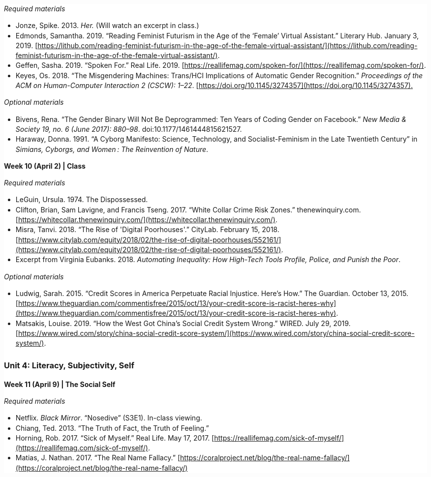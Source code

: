 _Required materials_

*   Jonze, Spike. 2013. _Her._ (Will watch an excerpt in class.)
*   Edmonds, Samantha. 2019. “Reading Feminist Futurism in the Age of the ‘Female’ Virtual Assistant.” Literary Hub. January 3, 2019. [https://lithub.com/reading-feminist-futurism-in-the-age-of-the-female-virtual-assistant/](https://lithub.com/reading-feminist-futurism-in-the-age-of-the-female-virtual-assistant/).
*   Geffen, Sasha. 2019. “Spoken For.” Real Life. 2019. [https://reallifemag.com/spoken-for/](https://reallifemag.com/spoken-for/).
*   Keyes, Os. 2018. “The Misgendering Machines: Trans/HCI Implications of Automatic Gender Recognition.” _Proceedings of the ACM on Human-Computer Interaction 2 (CSCW): 1–22_. [https://doi.org/10.1145/3274357](https://doi.org/10.1145/3274357).‌

_Optional materials_



*   Bivens, Rena. “The Gender Binary Will Not Be Deprogrammed: Ten Years of Coding Gender on Facebook.” _New Media & Society 19, no. 6 (June 2017): 880–98_. doi:10.1177/1461444815621527.
*   Haraway, Donna. 1991. “A Cyborg Manifesto: Science, Technology, and Socialist-Feminism in the Late Twentieth Century” in _Simians, Cyborgs, and Women : The Reinvention of Nature_.


**Week 10 (April 2) \| Class**

_Required materials_

*   LeGuin, Ursula. 1974. The Dispossessed.
*   Clifton, Brian, Sam Lavigne, and Francis Tseng. 2017. “White Collar Crime Risk Zones.” thenewinquiry.com. [https://whitecollar.thenewinquiry.com/](https://whitecollar.thenewinquiry.com/).
*   Misra, Tanvi. 2018. “The Rise of 'Digital Poorhouses'.” CityLab. February 15, 2018. [https://www.citylab.com/equity/2018/02/the-rise-of-digital-poorhouses/552161/](https://www.citylab.com/equity/2018/02/the-rise-of-digital-poorhouses/552161/).
*   Excerpt from Virginia Eubanks. 2018. _Automating Inequality: How High-Tech Tools Profile, Police, and Punish the Poor_.



_Optional materials_

*   Ludwig, Sarah. 2015. “Credit Scores in America Perpetuate Racial Injustice. Here’s How.” The Guardian. October 13, 2015. [https://www.theguardian.com/commentisfree/2015/oct/13/your-credit-score-is-racist-heres-why](https://www.theguardian.com/commentisfree/2015/oct/13/your-credit-score-is-racist-heres-why).
*   Matsakis, Louise. 2019. “How the West Got China’s Social Credit System Wrong.” WIRED. July 29, 2019. [https://www.wired.com/story/china-social-credit-score-system/](https://www.wired.com/story/china-social-credit-score-system/).

### Unit 4: Literacy, Subjectivity, Self

**Week 11 (April 9) \| The Social Self**

_Required materials_

*   Netflix. _Black Mirror_. “Nosedive” (S3E1). In-class viewing.
*   Chiang, Ted. 2013. “The Truth of Fact, the Truth of Feeling.”‌
*   Horning, Rob. 2017. “Sick of Myself.” Real Life. May 17, 2017. [https://reallifemag.com/sick-of-myself/](https://reallifemag.com/sick-of-myself/).
*   Matias, J. Nathan. 2017. “The Real Name Fallacy.” [https://coralproject.net/blog/the-real-name-fallacy/](https://coralproject.net/blog/the-real-name-fallacy/)

